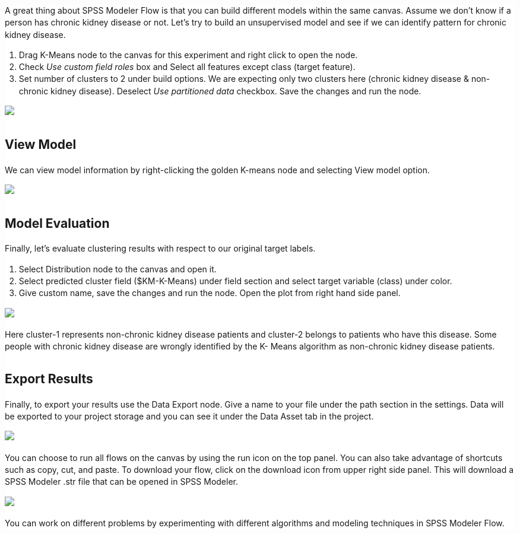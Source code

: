A great thing about SPSS Modeler Flow is that you can build different models within the same canvas.
Assume we don’t know if a person has chronic kidney disease or not. Let’s try to build an unsupervised model and see if we can identify pattern for chronic kidney disease.


1. Drag K-Means node to the canvas for this experiment and right click to open the node.
2.  Check *Use custom field roles* box and Select all features except class (target feature).
3. Set number of clusters to 2 under build options. We are expecting only two clusters here (chronic kidney disease & non-chronic kidney disease). Deselect *Use partitioned data* checkbox. Save the changes and run the node.

<img src="https://cdn-images-1.medium.com/max/1600/1*JSBvdWTWWV0lhXSHC1qG-Q.png">

## View Model

We can view model information by right-clicking the golden K-means node and selecting View model option.

<img src="https://cdn-images-1.medium.com/max/1600/1*g7cMM7Xlakoh9NorJUCI8g.png">


## Model Evaluation

Finally, let’s evaluate clustering results with respect to our original target labels.

1. Select Distribution node to the canvas and open it.
2. Select predicted cluster field ($KM-K-Means) under field section and select target variable (class) under color.
3. Give custom name, save the changes and run the node. Open the plot from right hand side panel.

<img src="https://cdn-images-1.medium.com/max/1600/1*gB3asQo4mAeebaWV6-Yzfg.png">


Here cluster-1 represents non-chronic kidney disease patients and cluster-2 belongs to patients who have this disease. Some people with chronic kidney disease are wrongly identified by the K- Means algorithm as non-chronic kidney disease patients.

## Export Results
Finally, to export your results use the Data Export node. Give a name to your file under the path section in the settings. Data will be exported to your project storage and you can see it under the Data Asset tab in the project.

<img src="https://cdn-images-1.medium.com/max/1600/1*-JNLJMtD6BI4kGpdqlJiLQ.png">


You can choose to run all flows on the canvas by using the run icon on the top panel. You can also take advantage of shortcuts such as copy, cut, and paste. To download your flow, click on the download icon from upper right side panel. This will download a SPSS Modeler .str file that can be opened in SPSS Modeler.

<img src="https://cdn-images-1.medium.com/max/1600/1*cHgXJivaDXhGqxwvivQOdw.png">

You can work on different problems by experimenting with different algorithms and modeling techniques in SPSS Modeler Flow.
